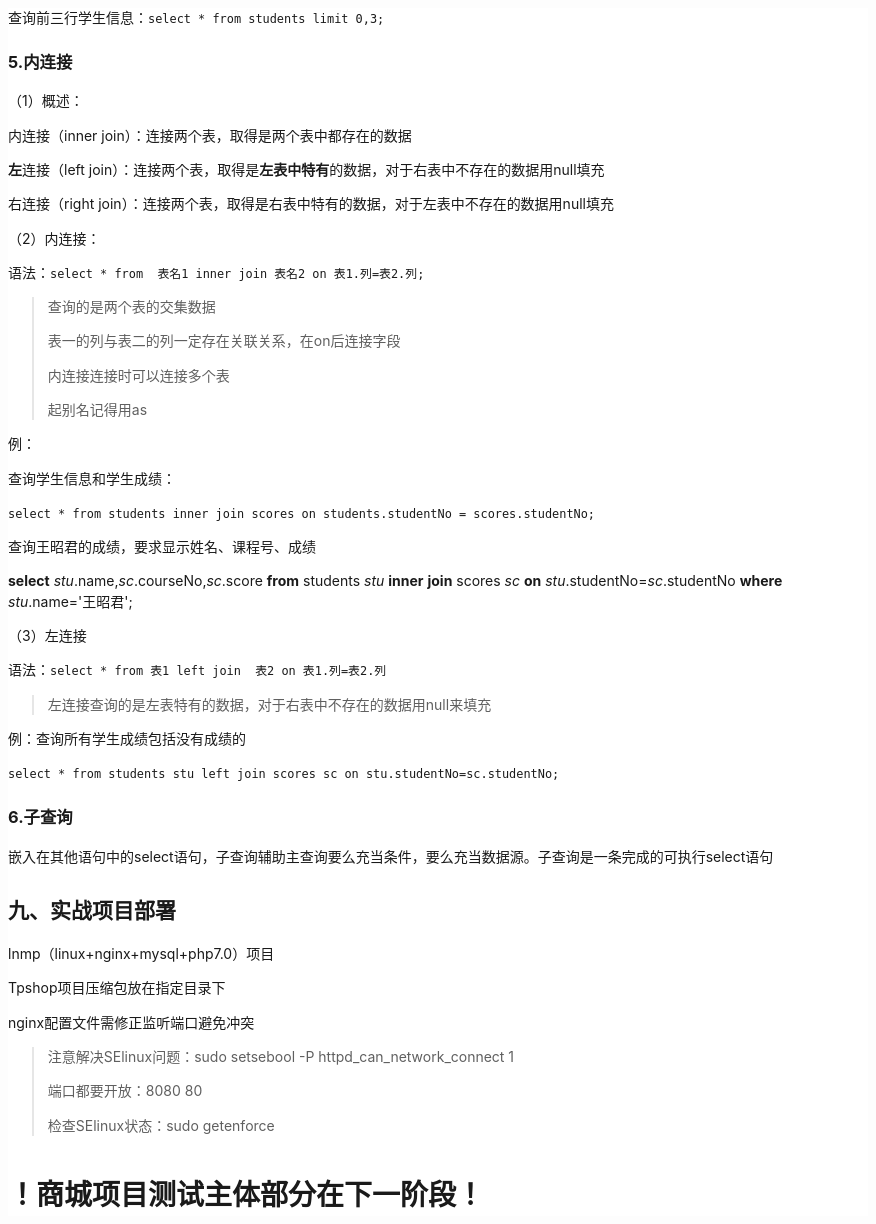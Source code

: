 查询前三行学生信息：`select * from students limit 0,3;`

### 5.内连接

（1）概述：

内连接（inner join）：连接两个表，取得是两个表中都存在的数据

**左**连接（left join）：连接两个表，取得是**左表中特有**的数据，对于右表中不存在的数据用null填充

右连接（right join）：连接两个表，取得是右表中特有的数据，对于左表中不存在的数据用null填充

（2）内连接：

语法：`select * from  表名1 inner join 表名2 on 表1.列=表2.列;`

> 查询的是两个表的交集数据
>
> 表一的列与表二的列一定存在关联关系，在on后连接字段
>
> 内连接连接时可以连接多个表
>
> 起别名记得用as

例：

查询学生信息和学生成绩：

`select * from students inner join scores on students.studentNo = scores.studentNo;`

查询王昭君的成绩，要求显示姓名、课程号、成绩

**select** *stu*.name,*sc*.courseNo,*sc*.score **from** students *stu* **inner** **join** scores *sc* **on** *stu*.studentNo=*sc*.studentNo **where** *stu*.name='王昭君';

（3）左连接

语法：`select * from 表1 left join  表2 on 表1.列=表2.列`

> 左连接查询的是左表特有的数据，对于右表中不存在的数据用null来填充

例：查询所有学生成绩包括没有成绩的

`select * from students stu left join scores sc on stu.studentNo=sc.studentNo;`

### 6.子查询

嵌入在其他语句中的select语句，子查询辅助主查询要么充当条件，要么充当数据源。子查询是一条完成的可执行select语句

## 九、实战项目部署

lnmp（linux+nginx+mysql+php7.0）项目

Tpshop项目压缩包放在指定目录下

nginx配置文件需修正监听端口避免冲突

> 注意解决SElinux问题：sudo setsebool -P httpd_can_network_connect 1
>
> 端口都要开放：8080  80  
>
> 检查SElinux状态：sudo getenforce

# ！商城项目测试主体部分在下一阶段！
